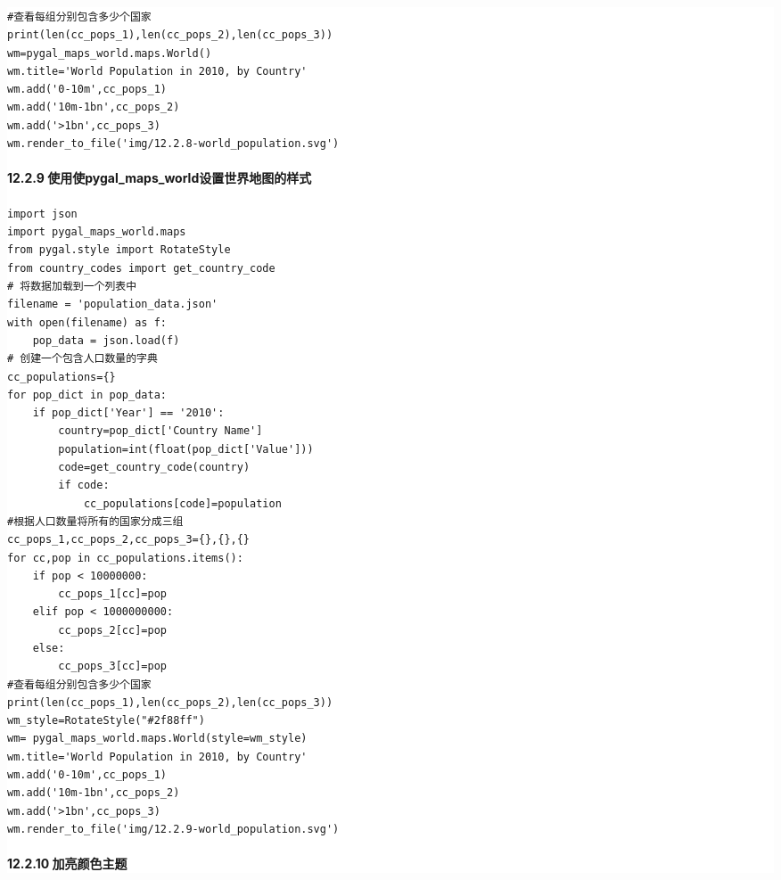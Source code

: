     #查看每组分别包含多少个国家
    print(len(cc_pops_1),len(cc_pops_2),len(cc_pops_3))
    wm=pygal_maps_world.maps.World()
    wm.title='World Population in 2010, by Country'
    wm.add('0-10m',cc_pops_1)
    wm.add('10m-1bn',cc_pops_2)
    wm.add('>1bn',cc_pops_3)
    wm.render_to_file('img/12.2.8-world_population.svg')

#### 12.2.9 使用使pygal_maps_world设置世界地图的样式

    import json
    import pygal_maps_world.maps
    from pygal.style import RotateStyle
    from country_codes import get_country_code
    # 将数据加载到一个列表中 
    filename = 'population_data.json'
    with open(filename) as f:
        pop_data = json.load(f)
    # 创建一个包含人口数量的字典
    cc_populations={}
    for pop_dict in pop_data:
        if pop_dict['Year'] == '2010':
            country=pop_dict['Country Name']
            population=int(float(pop_dict['Value']))
            code=get_country_code(country)
            if code:
                cc_populations[code]=population
    #根据人口数量将所有的国家分成三组
    cc_pops_1,cc_pops_2,cc_pops_3={},{},{}
    for cc,pop in cc_populations.items():
        if pop < 10000000:
            cc_pops_1[cc]=pop
        elif pop < 1000000000:
            cc_pops_2[cc]=pop
        else:
            cc_pops_3[cc]=pop
    #查看每组分别包含多少个国家
    print(len(cc_pops_1),len(cc_pops_2),len(cc_pops_3))
    wm_style=RotateStyle("#2f88ff")
    wm= pygal_maps_world.maps.World(style=wm_style)
    wm.title='World Population in 2010, by Country'
    wm.add('0-10m',cc_pops_1)
    wm.add('10m-1bn',cc_pops_2)
    wm.add('>1bn',cc_pops_3)
    wm.render_to_file('img/12.2.9-world_population.svg')

#### 12.2.10 加亮颜色主题

